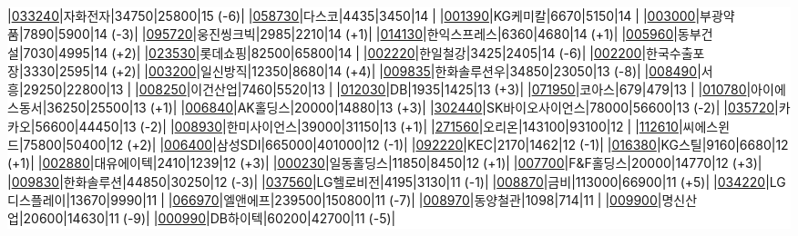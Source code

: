 |[033240](https://finance.daum.net/quotes/A033240)|자화전자|34750|25800|15 (-6)|
|[058730](https://finance.daum.net/quotes/A058730)|다스코|4435|3450|14 |
|[001390](https://finance.daum.net/quotes/A001390)|KG케미칼|6670|5150|14 |
|[003000](https://finance.daum.net/quotes/A003000)|부광약품|7890|5900|14 (-3)|
|[095720](https://finance.daum.net/quotes/A095720)|웅진씽크빅|2985|2210|14 (+1)|
|[014130](https://finance.daum.net/quotes/A014130)|한익스프레스|6360|4680|14 (+1)|
|[005960](https://finance.daum.net/quotes/A005960)|동부건설|7030|4995|14 (+2)|
|[023530](https://finance.daum.net/quotes/A023530)|롯데쇼핑|82500|65800|14 |
|[002220](https://finance.daum.net/quotes/A002220)|한일철강|3425|2405|14 (-6)|
|[002200](https://finance.daum.net/quotes/A002200)|한국수출포장|3330|2595|14 (+2)|
|[003200](https://finance.daum.net/quotes/A003200)|일신방직|12350|8680|14 (+4)|
|[009835](https://finance.daum.net/quotes/A009835)|한화솔루션우|34850|23050|13 (-8)|
|[008490](https://finance.daum.net/quotes/A008490)|서흥|29250|22800|13 |
|[008250](https://finance.daum.net/quotes/A008250)|이건산업|7460|5520|13 |
|[012030](https://finance.daum.net/quotes/A012030)|DB|1935|1425|13 (+3)|
|[071950](https://finance.daum.net/quotes/A071950)|코아스|679|479|13 |
|[010780](https://finance.daum.net/quotes/A010780)|아이에스동서|36250|25500|13 (+1)|
|[006840](https://finance.daum.net/quotes/A006840)|AK홀딩스|20000|14880|13 (+3)|
|[302440](https://finance.daum.net/quotes/A302440)|SK바이오사이언스|78000|56600|13 (-2)|
|[035720](https://finance.daum.net/quotes/A035720)|카카오|56600|44450|13 (-2)|
|[008930](https://finance.daum.net/quotes/A008930)|한미사이언스|39000|31150|13 (+1)|
|[271560](https://finance.daum.net/quotes/A271560)|오리온|143100|93100|12 |
|[112610](https://finance.daum.net/quotes/A112610)|씨에스윈드|75800|50400|12 (+2)|
|[006400](https://finance.daum.net/quotes/A006400)|삼성SDI|665000|401000|12 (-1)|
|[092220](https://finance.daum.net/quotes/A092220)|KEC|2170|1462|12 (-1)|
|[016380](https://finance.daum.net/quotes/A016380)|KG스틸|9160|6680|12 (+1)|
|[002880](https://finance.daum.net/quotes/A002880)|대유에이텍|2410|1239|12 (+3)|
|[000230](https://finance.daum.net/quotes/A000230)|일동홀딩스|11850|8450|12 (+1)|
|[007700](https://finance.daum.net/quotes/A007700)|F&F홀딩스|20000|14770|12 (+3)|
|[009830](https://finance.daum.net/quotes/A009830)|한화솔루션|44850|30250|12 (-3)|
|[037560](https://finance.daum.net/quotes/A037560)|LG헬로비전|4195|3130|11 (-1)|
|[008870](https://finance.daum.net/quotes/A008870)|금비|113000|66900|11 (+5)|
|[034220](https://finance.daum.net/quotes/A034220)|LG디스플레이|13670|9990|11 |
|[066970](https://finance.daum.net/quotes/A066970)|엘앤에프|239500|150800|11 (-7)|
|[008970](https://finance.daum.net/quotes/A008970)|동양철관|1098|714|11 |
|[009900](https://finance.daum.net/quotes/A009900)|명신산업|20600|14630|11 (-9)|
|[000990](https://finance.daum.net/quotes/A000990)|DB하이텍|60200|42700|11 (-5)|